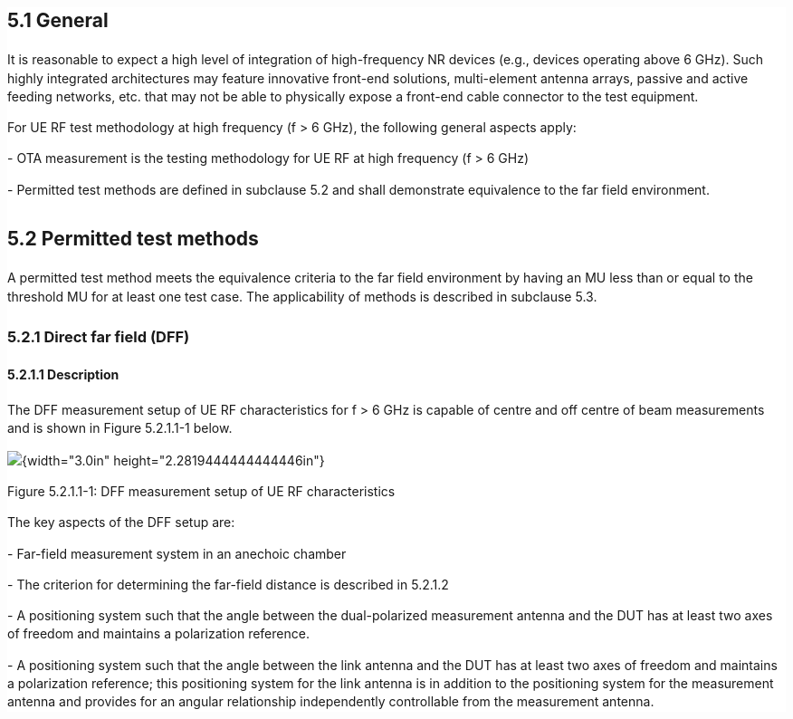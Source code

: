 5.1 General
-----------

It is reasonable to expect a high level of integration of high-frequency
NR devices (e.g., devices operating above 6 GHz). Such highly integrated
architectures may feature innovative front-end solutions, multi-element
antenna arrays, passive and active feeding networks, etc. that may not
be able to physically expose a front-end cable connector to the test
equipment.

For UE RF test methodology at high frequency (f \> 6 GHz), the following
general aspects apply:

\- OTA measurement is the testing methodology for UE RF at high
frequency (f \> 6 GHz)

\- Permitted test methods are defined in subclause 5.2 and shall
demonstrate equivalence to the far field environment.

5.2 Permitted test methods
--------------------------

A permitted test method meets the equivalence criteria to the far field
environment by having an MU less than or equal to the threshold MU for
at least one test case. The applicability of methods is described in
subclause 5.3.

### 5.2.1 Direct far field (DFF)

#### 5.2.1.1 Description

The DFF measurement setup of UE RF characteristics for f \> 6 GHz is
capable of centre and off centre of beam measurements and is shown in
Figure 5.2.1.1-1 below.

![](./media/image4.wmf){width="3.0in" height="2.2819444444444446in"}

Figure 5.2.1.1-1: DFF measurement setup of UE RF characteristics

The key aspects of the DFF setup are:

\- Far-field measurement system in an anechoic chamber

\- The criterion for determining the far-field distance is described in
5.2.1.2

\- A positioning system such that the angle between the dual-polarized
measurement antenna and the DUT has at least two axes of freedom and
maintains a polarization reference.

\- A positioning system such that the angle between the link antenna and
the DUT has at least two axes of freedom and maintains a polarization
reference; this positioning system for the link antenna is in addition
to the positioning system for the measurement antenna and provides for
an angular relationship independently controllable from the measurement
antenna.

